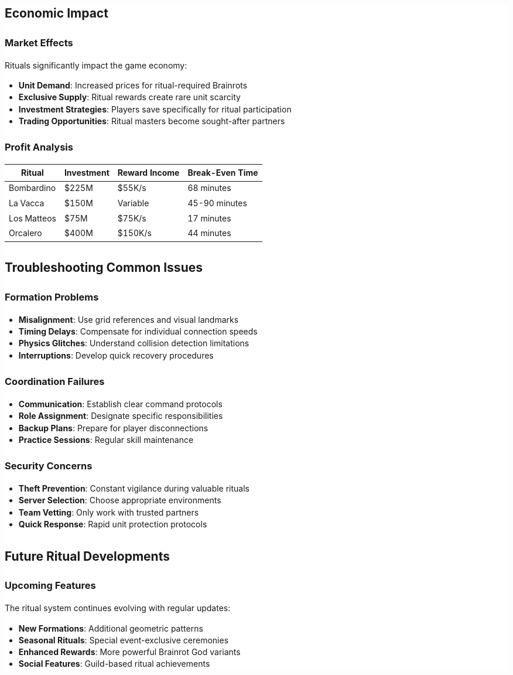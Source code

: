 ## Economic Impact

### Market Effects
Rituals significantly impact the game economy:
- **Unit Demand**: Increased prices for ritual-required Brainrots
- **Exclusive Supply**: Ritual rewards create rare unit scarcity
- **Investment Strategies**: Players save specifically for ritual participation
- **Trading Opportunities**: Ritual masters become sought-after partners

### Profit Analysis
| Ritual | Investment | Reward Income | Break-Even Time |
|--------|-----------|---------------|-----------------|
| Bombardino | $225M | $55K/s | 68 minutes |
| La Vacca | $150M | Variable | 45-90 minutes |
| Los Matteos | $75M | $75K/s | 17 minutes |
| Orcalero | $400M | $150K/s | 44 minutes |

## Troubleshooting Common Issues

### Formation Problems
- **Misalignment**: Use grid references and visual landmarks
- **Timing Delays**: Compensate for individual connection speeds
- **Physics Glitches**: Understand collision detection limitations
- **Interruptions**: Develop quick recovery procedures

### Coordination Failures
- **Communication**: Establish clear command protocols
- **Role Assignment**: Designate specific responsibilities
- **Backup Plans**: Prepare for player disconnections
- **Practice Sessions**: Regular skill maintenance

### Security Concerns
- **Theft Prevention**: Constant vigilance during valuable rituals
- **Server Selection**: Choose appropriate environments
- **Team Vetting**: Only work with trusted partners
- **Quick Response**: Rapid unit protection protocols

## Future Ritual Developments

### Upcoming Features
The ritual system continues evolving with regular updates:
- **New Formations**: Additional geometric patterns
- **Seasonal Rituals**: Special event-exclusive ceremonies  
- **Enhanced Rewards**: More powerful Brainrot God variants
- **Social Features**: Guild-based ritual achievements
